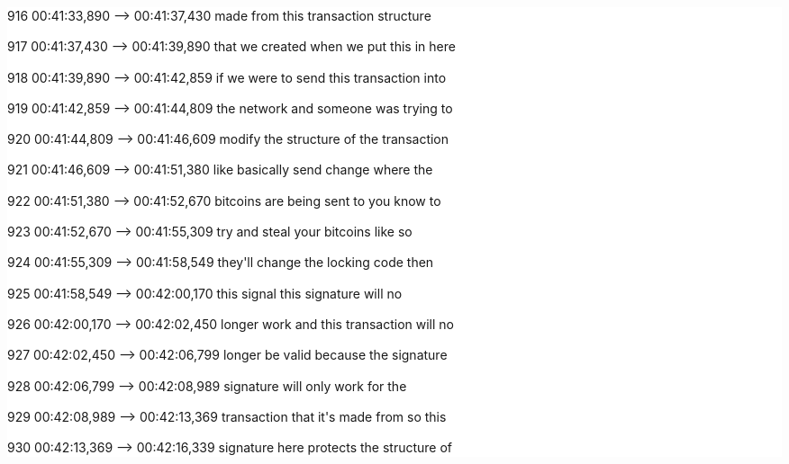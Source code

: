916
00:41:33,890 --> 00:41:37,430
made from this transaction structure

917
00:41:37,430 --> 00:41:39,890
that we created when we put this in here

918
00:41:39,890 --> 00:41:42,859
if we were to send this transaction into

919
00:41:42,859 --> 00:41:44,809
the network and someone was trying to

920
00:41:44,809 --> 00:41:46,609
modify the structure of the transaction

921
00:41:46,609 --> 00:41:51,380
like basically send change where the

922
00:41:51,380 --> 00:41:52,670
bitcoins are being sent to you know to

923
00:41:52,670 --> 00:41:55,309
try and steal your bitcoins like so

924
00:41:55,309 --> 00:41:58,549
they'll change the locking code then

925
00:41:58,549 --> 00:42:00,170
this signal this signature will no

926
00:42:00,170 --> 00:42:02,450
longer work and this transaction will no

927
00:42:02,450 --> 00:42:06,799
longer be valid because the signature

928
00:42:06,799 --> 00:42:08,989
signature will only work for the

929
00:42:08,989 --> 00:42:13,369
transaction that it's made from so this

930
00:42:13,369 --> 00:42:16,339
signature here protects the structure of
